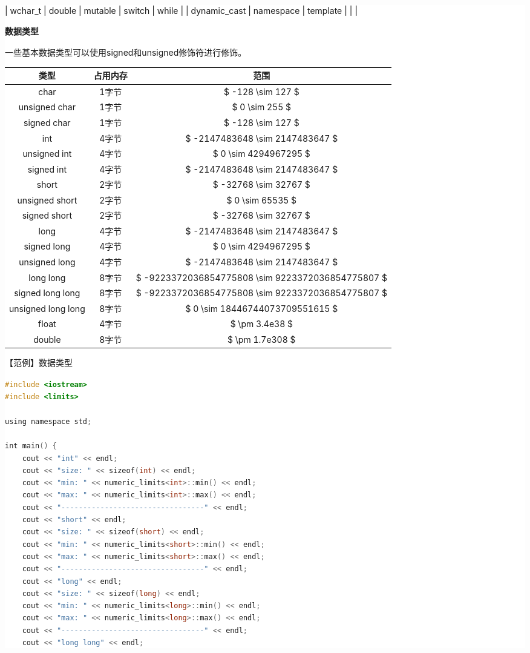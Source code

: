 |   wchar_t    |      double      | mutable  | switch  |   while   |
| dynamic_cast |    namespace     | template |         |           |



**数据类型**

一些基本数据类型可以使用signed和unsigned修饰符进行修饰。

|        类型        | 占用内存 |                       范围                        |
| :----------------: | :------: | :-----------------------------------------------: |
|        char        |  1字节   |                 $ -128 \sim 127 $​                 |
|   unsigned char    |  1字节   |                  $ 0 \sim 255 $                   |
|    signed char     |  1字节   |                 $ -128 \sim 127 $                 |
|        int         |  4字节   |          $ -2147483648 \sim 2147483647 $          |
|    unsigned int    |  4字节   |               $ 0 \sim 4294967295 $               |
|     signed int     |  4字节   |          $ -2147483648 \sim 2147483647 $          |
|       short        |  2字节   |               $ -32768 \sim 32767 $               |
|   unsigned short   |  2字节   |                 $ 0 \sim 65535 $                  |
|    signed short    |  2字节   |               $ -32768 \sim 32767 $               |
|        long        |  4字节   |          $ -2147483648 \sim 2147483647 $          |
|    signed long     |  4字节   |               $ 0 \sim 4294967295 $               |
|   unsigned long    |  4字节   |          $ -2147483648 \sim 2147483647 $          |
|     long long      |  8字节   | $ -9223372036854775808 \sim 9223372036854775807 $ |
|  signed long long  |  8字节   | $ -9223372036854775808 \sim 9223372036854775807 $ |
| unsigned long long |  8字节   |          $ 0 \sim 18446744073709551615 $          |
|       float        |  4字节   |                  $ \pm 3.4e38 $                   |
|       double       |  8字节   |                  $ \pm 1.7e308 $                  |

【范例】数据类型

```c++
#include <iostream>
#include <limits>

using namespace std;

int main() {
    cout << "int" << endl;
    cout << "size: " << sizeof(int) << endl;
    cout << "min: " << numeric_limits<int>::min() << endl;
    cout << "max: " << numeric_limits<int>::max() << endl;
    cout << "---------------------------------" << endl;
    cout << "short" << endl;
    cout << "size: " << sizeof(short) << endl;
    cout << "min: " << numeric_limits<short>::min() << endl;
    cout << "max: " << numeric_limits<short>::max() << endl;
    cout << "---------------------------------" << endl;
    cout << "long" << endl;
    cout << "size: " << sizeof(long) << endl;
    cout << "min: " << numeric_limits<long>::min() << endl;
    cout << "max: " << numeric_limits<long>::max() << endl;
    cout << "---------------------------------" << endl;
    cout << "long long" << endl;
```